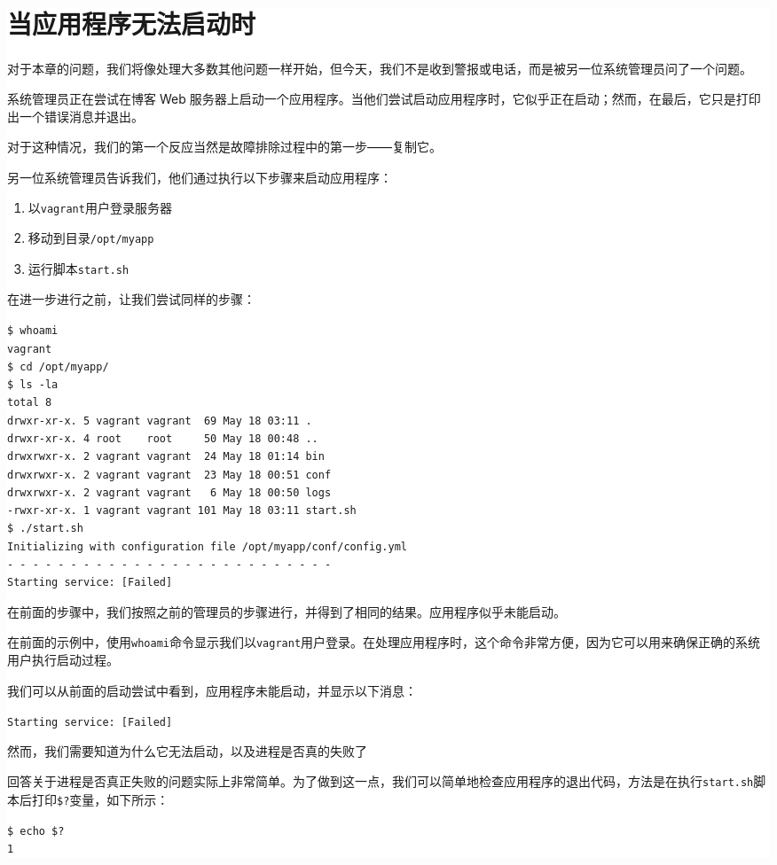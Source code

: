 # 当应用程序无法启动时

对于本章的问题，我们将像处理大多数其他问题一样开始，但今天，我们不是收到警报或电话，而是被另一位系统管理员问了一个问题。

系统管理员正在尝试在博客 Web 服务器上启动一个应用程序。当他们尝试启动应用程序时，它似乎正在启动；然而，在最后，它只是打印出一个错误消息并退出。

对于这种情况，我们的第一个反应当然是故障排除过程中的第一步——复制它。

另一位系统管理员告诉我们，他们通过执行以下步骤来启动应用程序：

1.  以`vagrant`用户登录服务器

1.  移动到目录`/opt/myapp`

1.  运行脚本`start.sh`

在进一步进行之前，让我们尝试同样的步骤：

```
$ whoami
vagrant
$ cd /opt/myapp/
$ ls -la
total 8
drwxr-xr-x. 5 vagrant vagrant  69 May 18 03:11 .
drwxr-xr-x. 4 root    root     50 May 18 00:48 ..
drwxrwxr-x. 2 vagrant vagrant  24 May 18 01:14 bin
drwxrwxr-x. 2 vagrant vagrant  23 May 18 00:51 conf
drwxrwxr-x. 2 vagrant vagrant   6 May 18 00:50 logs
-rwxr-xr-x. 1 vagrant vagrant 101 May 18 03:11 start.sh
$ ./start.sh 
Initializing with configuration file /opt/myapp/conf/config.yml
- - - - - - - - - - - - - - - - - - - - - - - - - -
Starting service: [Failed]

```

在前面的步骤中，我们按照之前的管理员的步骤进行，并得到了相同的结果。应用程序似乎未能启动。

在前面的示例中，使用`whoami`命令显示我们以`vagrant`用户登录。在处理应用程序时，这个命令非常方便，因为它可以用来确保正确的系统用户执行启动过程。

我们可以从前面的启动尝试中看到，应用程序未能启动，并显示以下消息：

```
Starting service: [Failed]

```

然而，我们需要知道为什么它无法启动，以及进程是否真的失败了

回答关于进程是否真正失败的问题实际上非常简单。为了做到这一点，我们可以简单地检查应用程序的退出代码，方法是在执行`start.sh`脚本后打印`$?`变量，如下所示：

```
$ echo $?
1

```
